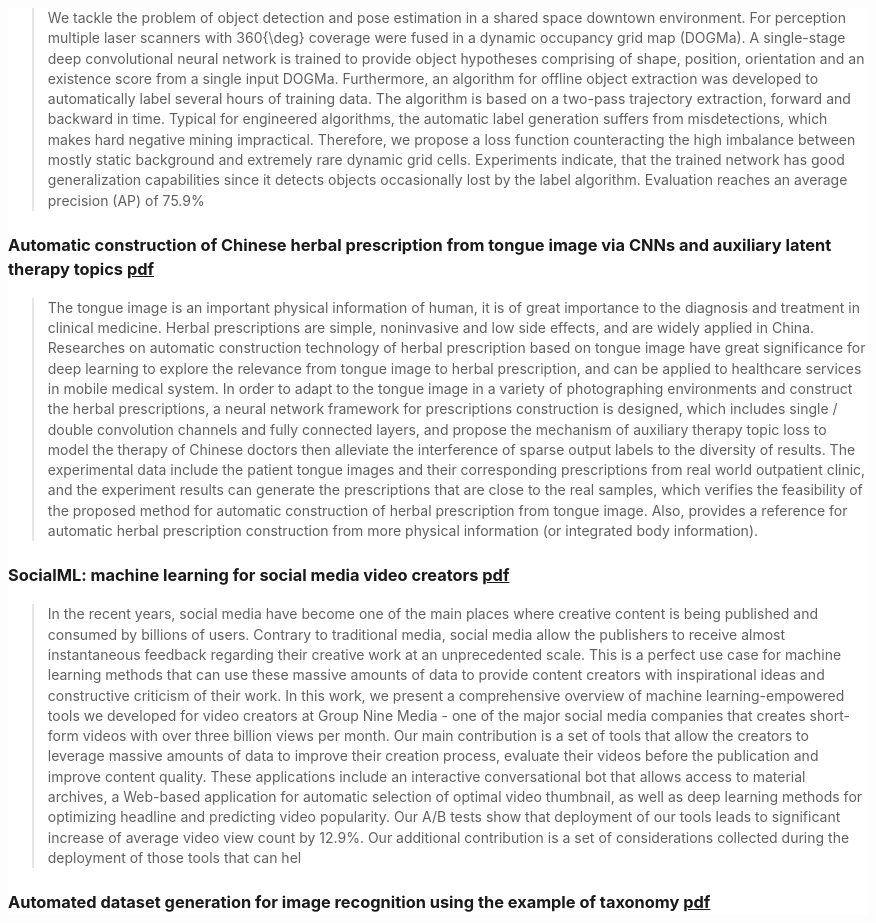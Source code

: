 > We tackle the problem of object detection and pose estimation in a shared space downtown environment. For perception multiple laser scanners with 360{\deg} coverage were fused in a dynamic occupancy grid map (DOGMa). A single-stage deep convolutional neural network is trained to provide object hypotheses comprising of shape, position, orientation and an existence score from a single input DOGMa. Furthermore, an algorithm for offline object extraction was developed to automatically label several hours of training data. The algorithm is based on a two-pass trajectory extraction, forward and backward in time. Typical for engineered algorithms, the automatic label generation suffers from misdetections, which makes hard negative mining impractical. Therefore, we propose a loss function counteracting the high imbalance between mostly static background and extremely rare dynamic grid cells. Experiments indicate, that the trained network has good generalization capabilities since it detects objects occasionally lost by the label algorithm. Evaluation reaches an average precision (AP) of 75.9% 
### Automatic construction of Chinese herbal prescription from tongue image  via CNNs and auxiliary latent therapy topics  [ pdf ](https://arxiv.org/pdf/1802.02203.pdf)
> The tongue image is an important physical information of human, it is of great importance to the diagnosis and treatment in clinical medicine. Herbal prescriptions are simple, noninvasive and low side effects, and are widely applied in China. Researches on automatic construction technology of herbal prescription based on tongue image have great significance for deep learning to explore the relevance from tongue image to herbal prescription, and can be applied to healthcare services in mobile medical system. In order to adapt to the tongue image in a variety of photographing environments and construct the herbal prescriptions, a neural network framework for prescriptions construction is designed, which includes single / double convolution channels and fully connected layers, and propose the mechanism of auxiliary therapy topic loss to model the therapy of Chinese doctors then alleviate the interference of sparse output labels to the diversity of results. The experimental data include the patient tongue images and their corresponding prescriptions from real world outpatient clinic, and the experiment results can generate the prescriptions that are close to the real samples, which verifies the feasibility of the proposed method for automatic construction of herbal prescription from tongue image. Also, provides a reference for automatic herbal prescription construction from more physical information (or integrated body information). 
### SocialML: machine learning for social media video creators  [ pdf ](https://arxiv.org/pdf/1802.02204.pdf)
> In the recent years, social media have become one of the main places where creative content is being published and consumed by billions of users. Contrary to traditional media, social media allow the publishers to receive almost instantaneous feedback regarding their creative work at an unprecedented scale. This is a perfect use case for machine learning methods that can use these massive amounts of data to provide content creators with inspirational ideas and constructive criticism of their work. In this work, we present a comprehensive overview of machine learning-empowered tools we developed for video creators at Group Nine Media - one of the major social media companies that creates short-form videos with over three billion views per month. Our main contribution is a set of tools that allow the creators to leverage massive amounts of data to improve their creation process, evaluate their videos before the publication and improve content quality. These applications include an interactive conversational bot that allows access to material archives, a Web-based application for automatic selection of optimal video thumbnail, as well as deep learning methods for optimizing headline and predicting video popularity. Our A/B tests show that deployment of our tools leads to significant increase of average video view count by 12.9%. Our additional contribution is a set of considerations collected during the deployment of those tools that can hel 
### Automated dataset generation for image recognition using the example of  taxonomy  [ pdf ](https://arxiv.org/pdf/1802.02207.pdf)